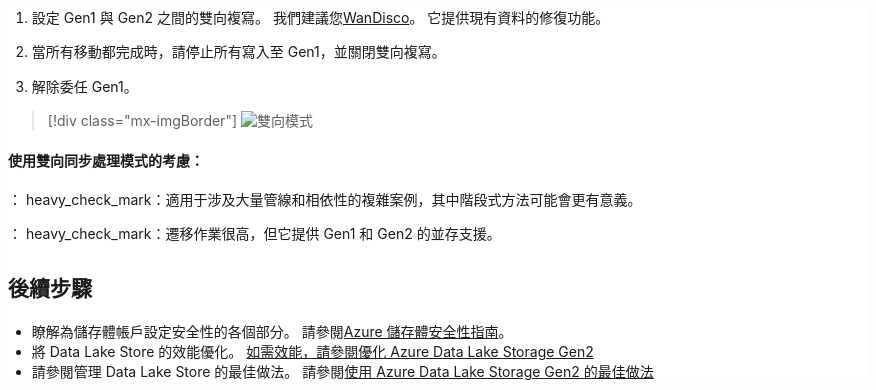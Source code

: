 1. 設定 Gen1 與 Gen2 之間的雙向複寫。 我們建議您[WanDisco](https://docs.wandisco.com/bigdata/wdfusion/adls/)。 它提供現有資料的修復功能。

3. 當所有移動都完成時，請停止所有寫入至 Gen1，並關閉雙向複寫。

4. 解除委任 Gen1。

> [!div class="mx-imgBorder"]
> ![雙向模式](./media/data-lake-storage-migrate-gen1-to-gen2/bidirectional-sync.png)

#### <a name="considerations-for-using-the-bi-directional-sync-pattern"></a>使用雙向同步處理模式的考慮：

： heavy_check_mark：適用于涉及大量管線和相依性的複雜案例，其中階段式方法可能會更有意義。  

： heavy_check_mark：遷移作業很高，但它提供 Gen1 和 Gen2 的並存支援。

## <a name="next-steps"></a>後續步驟

- 瞭解為儲存體帳戶設定安全性的各個部分。 請參閱[Azure 儲存體安全性指南](../common/storage-security-guide.md)。
- 將 Data Lake Store 的效能優化。 [如需效能，請參閱優化 Azure Data Lake Storage Gen2](data-lake-storage-performance-tuning-guidance.md)
- 請參閱管理 Data Lake Store 的最佳做法。 請參閱[使用 Azure Data Lake Storage Gen2 的最佳做法](data-lake-storage-best-practices.md)

